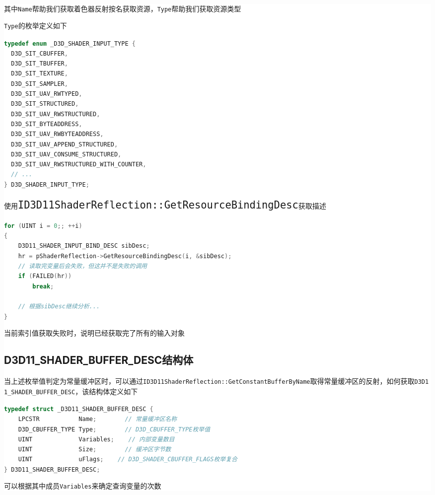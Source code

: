 其中`Name`帮助我们获取着色器反射按名获取资源，`Type`帮助我们获取资源类型

`Type`的枚举定义如下

```c++
typedef enum _D3D_SHADER_INPUT_TYPE {
  D3D_SIT_CBUFFER,
  D3D_SIT_TBUFFER,
  D3D_SIT_TEXTURE,
  D3D_SIT_SAMPLER,
  D3D_SIT_UAV_RWTYPED,
  D3D_SIT_STRUCTURED,
  D3D_SIT_UAV_RWSTRUCTURED,
  D3D_SIT_BYTEADDRESS,
  D3D_SIT_UAV_RWBYTEADDRESS,
  D3D_SIT_UAV_APPEND_STRUCTURED,
  D3D_SIT_UAV_CONSUME_STRUCTURED,
  D3D_SIT_UAV_RWSTRUCTURED_WITH_COUNTER,
  // ...
} D3D_SHADER_INPUT_TYPE;
```

使用<font size =5>`ID3D11ShaderReflection::GetResourceBindingDesc`</font>获取描述

```c++
for (UINT i = 0;; ++i)
{
    D3D11_SHADER_INPUT_BIND_DESC sibDesc;
    hr = pShaderReflection->GetResourceBindingDesc(i, &sibDesc);
    // 读取完变量后会失败，但这并不是失败的调用
    if (FAILED(hr))
        break;
    
    // 根据sibDesc继续分析...
}
```

当前索引值获取失败时，说明已经获取完了所有的输入对象

## D3D11_SHADER_BUFFER_DESC结构体

当上述枚举值判定为常量缓冲区时，可以通过`ID3D11ShaderReflection::GetConstantBufferByName`取得常量缓冲区的反射，如何获取`D3D11_SHADER_BUFFER_DESC`，该结构体定义如下

```c++
typedef struct _D3D11_SHADER_BUFFER_DESC {
    LPCSTR           Name;        // 常量缓冲区名称
    D3D_CBUFFER_TYPE Type;        // D3D_CBUFFER_TYPE枚举值
    UINT             Variables;    // 内部变量数目
    UINT             Size;        // 缓冲区字节数
    UINT             uFlags;    // D3D_SHADER_CBUFFER_FLAGS枚举复合
} D3D11_SHADER_BUFFER_DESC;
```

可以根据其中成员`Variables`来确定查询变量的次数
